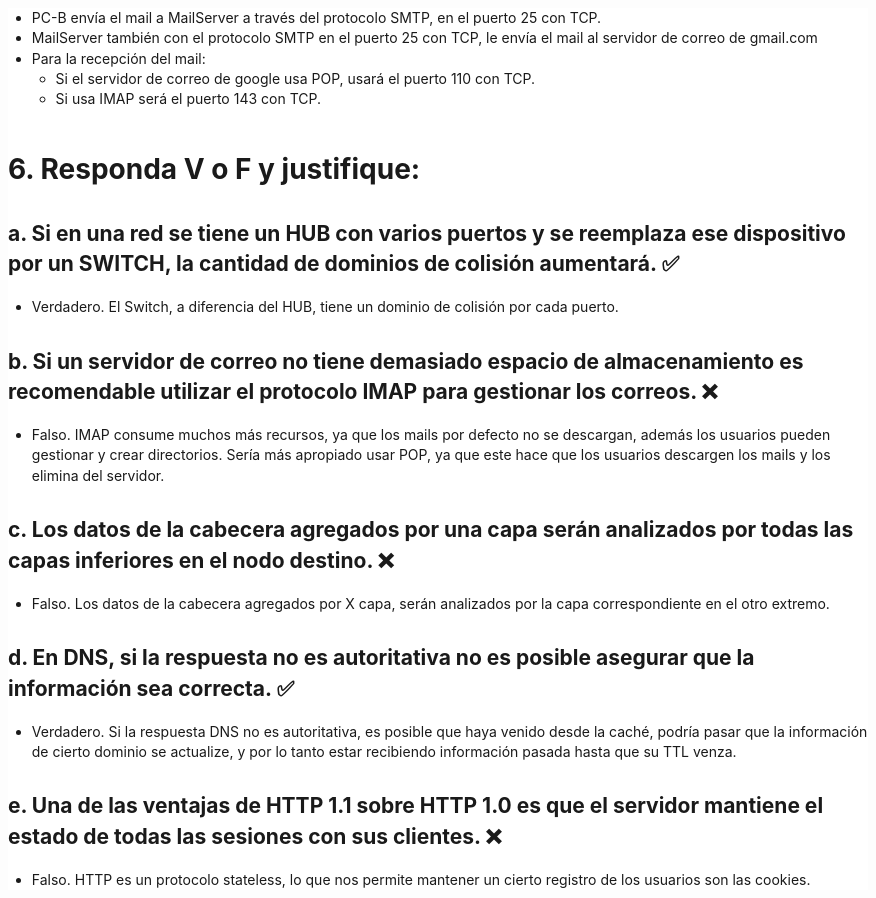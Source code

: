 - PC-B envía el mail a MailServer a través del protocolo SMTP, en el puerto 25 con TCP.
- MailServer también con el protocolo SMTP en el puerto 25 con TCP, le envía el mail al servidor de correo de gmail.com 
- Para la recepción del mail:
  - Si el servidor de correo de google usa POP, usará el puerto 110 con TCP.
  - Si usa IMAP será el puerto 143 con TCP.

# 6. Responda V o F y justifique:

## a. Si en una red se tiene un HUB con varios puertos y se reemplaza ese dispositivo por un SWITCH, la cantidad de dominios de colisión aumentará. ✅

- Verdadero. El Switch, a diferencia del HUB, tiene un dominio de colisión por cada puerto.

## b. Si un servidor de correo no tiene demasiado espacio de almacenamiento es recomendable utilizar el protocolo IMAP para gestionar los correos. ❌

- Falso. IMAP consume muchos más recursos, ya que los mails por defecto no se descargan, además los usuarios pueden gestionar y crear directorios. Sería más apropiado usar POP, ya que este hace que los usuarios descargen los mails y los elimina del servidor.

## c. Los datos de la cabecera agregados por una capa serán analizados por todas las capas inferiores en el nodo destino. ❌

- Falso. Los datos de la cabecera agregados por X capa, serán analizados por la capa correspondiente en el otro extremo.

## d. En DNS, si la respuesta no es autoritativa no es posible asegurar que la información sea correcta. ✅

- Verdadero. Si la respuesta DNS no es autoritativa, es posible que haya venido desde la caché, podría pasar que la información de cierto dominio se actualize, y por lo tanto estar recibiendo información pasada hasta que su TTL venza.

## e. Una de las ventajas de HTTP 1.1 sobre HTTP 1.0 es que el servidor mantiene el estado de todas las sesiones con sus clientes. ❌

- Falso. HTTP es un protocolo stateless, lo que nos permite mantener un cierto registro de los usuarios son las cookies.
